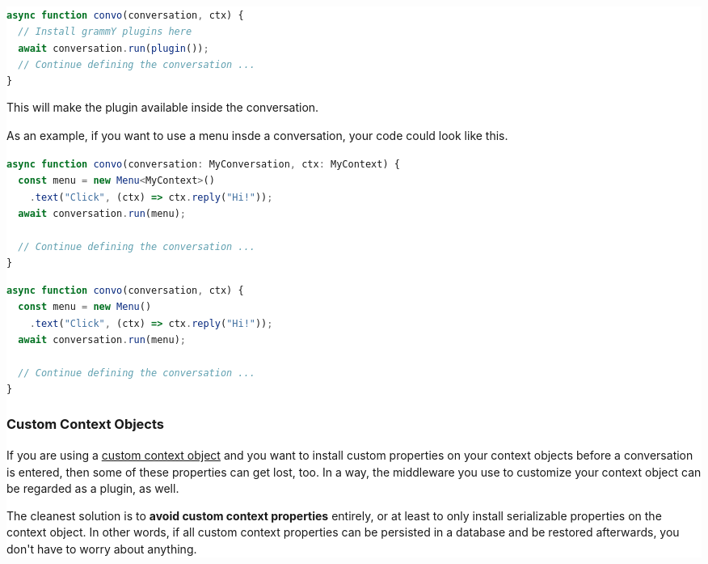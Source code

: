 </CodeGroupItem>
 <CodeGroupItem title="JavaScript">

```js
async function convo(conversation, ctx) {
  // Install grammY plugins here
  await conversation.run(plugin());
  // Continue defining the conversation ...
}
```

</CodeGroupItem>
</CodeGroup>

This will make the plugin available inside the conversation.

As an example, if you want to use a menu insde a conversation, your code could look like this.

<CodeGroup>
  <CodeGroupItem title="TypeScript" active>

```ts
async function convo(conversation: MyConversation, ctx: MyContext) {
  const menu = new Menu<MyContext>()
    .text("Click", (ctx) => ctx.reply("Hi!"));
  await conversation.run(menu);

  // Continue defining the conversation ...
}
```

</CodeGroupItem>
 <CodeGroupItem title="JavaScript">

```js
async function convo(conversation, ctx) {
  const menu = new Menu()
    .text("Click", (ctx) => ctx.reply("Hi!"));
  await conversation.run(menu);

  // Continue defining the conversation ...
}
```

</CodeGroupItem>
</CodeGroup>

### Custom Context Objects

If you are using a [custom context object](../guide/context.md#customizing-the-context-object) and you want to install custom properties on your context objects before a conversation is entered, then some of these properties can get lost, too.
In a way, the middleware you use to customize your context object can be regarded as a plugin, as well.

The cleanest solution is to **avoid custom context properties** entirely, or at least to only install serializable properties on the context object.
In other words, if all custom context properties can be persisted in a database and be restored afterwards, you don't have to worry about anything.
